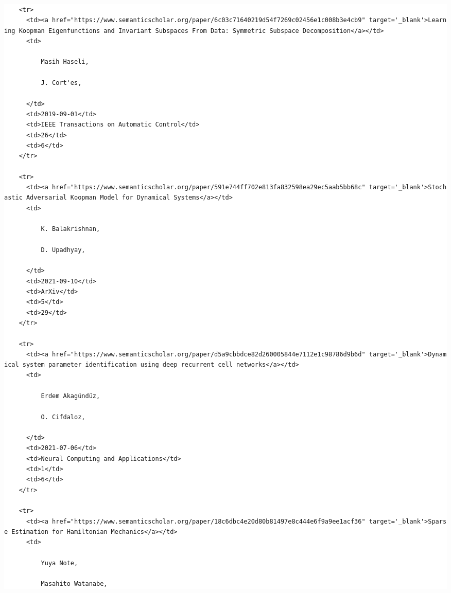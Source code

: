         <tr>
          <td><a href="https://www.semanticscholar.org/paper/6c03c71640219d54f7269c02456e1c008b3e4cb9" target='_blank'>Learning Koopman Eigenfunctions and Invariant Subspaces From Data: Symmetric Subspace Decomposition</a></td>
          <td>
            
              Masih Haseli,
            
              J. Cort'es,
            
          </td>
          <td>2019-09-01</td>
          <td>IEEE Transactions on Automatic Control</td>
          <td>26</td>
          <td>6</td>
        </tr>
    
        <tr>
          <td><a href="https://www.semanticscholar.org/paper/591e744ff702e813fa832598ea29ec5aab5bb68c" target='_blank'>Stochastic Adversarial Koopman Model for Dynamical Systems</a></td>
          <td>
            
              K. Balakrishnan,
            
              D. Upadhyay,
            
          </td>
          <td>2021-09-10</td>
          <td>ArXiv</td>
          <td>5</td>
          <td>29</td>
        </tr>
    
        <tr>
          <td><a href="https://www.semanticscholar.org/paper/d5a9cbbdce82d260005844e7112e1c98786d9b6d" target='_blank'>Dynamical system parameter identification using deep recurrent cell networks</a></td>
          <td>
            
              Erdem Akagündüz,
            
              O. Cifdaloz,
            
          </td>
          <td>2021-07-06</td>
          <td>Neural Computing and Applications</td>
          <td>1</td>
          <td>6</td>
        </tr>
    
        <tr>
          <td><a href="https://www.semanticscholar.org/paper/18c6dbc4e20d80b81497e8c444e6f9a9ee1acf36" target='_blank'>Sparse Estimation for Hamiltonian Mechanics</a></td>
          <td>
            
              Yuya Note,
            
              Masahito Watanabe,
            